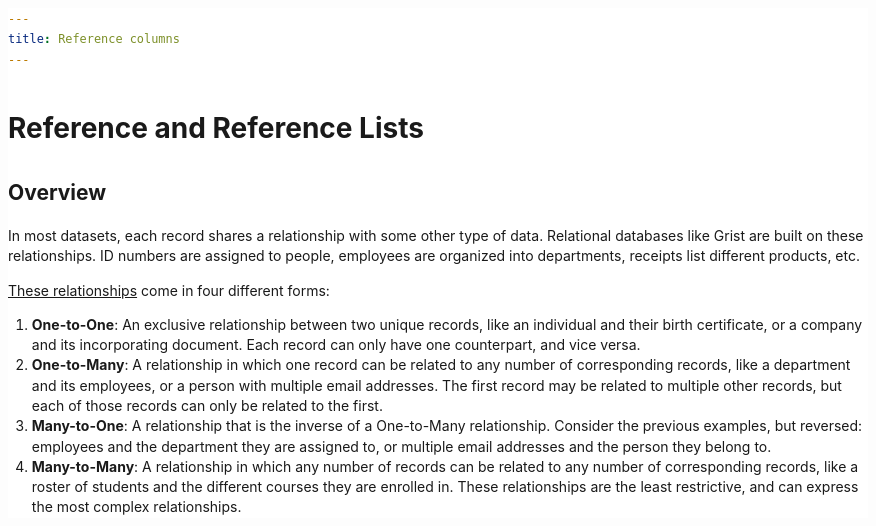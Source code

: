 ```yaml
---
title: Reference columns
---
```


<iframe width="560" height="315" src="https://www.youtube.com/embed/fkn2YCxEvTc?rel=0" frameborder="0" allow="accelerometer; autoplay; encrypted-media; gyroscope; picture-in-picture" allowfullscreen></iframe>

# Reference and Reference Lists

## Overview

In most datasets, each record shares a relationship with some other type of data. Relational databases like Grist are built on these relationships. ID numbers are assigned to people, employees are organized into departments, receipts list different products, etc.

[These relationships](https://www.getgrist.com/blog/understanding-relationships-in-relational-databases/) come in four different forms:

1. **One-to-One**: An exclusive relationship between two unique records, like an individual and their birth certificate, or a company and its incorporating document. Each record can only have one counterpart, and vice versa.
2. **One-to-Many**: A relationship in which one record can be related to any number of corresponding records, like a department and its employees, or a person with multiple email addresses. The first record may be related to multiple other records, but each of those records can only be related to the first.
3. **Many-to-One**: A relationship that is the inverse of a One-to-Many relationship. Consider the previous examples, but reversed: employees and the department they are assigned to, or multiple email addresses and the person they belong to.
4. **Many-to-Many**: A relationship in which any number of records can be related to any number of corresponding records, like a roster of students and the different courses they are enrolled in. These relationships are the least restrictive, and can express the most complex relationships.
